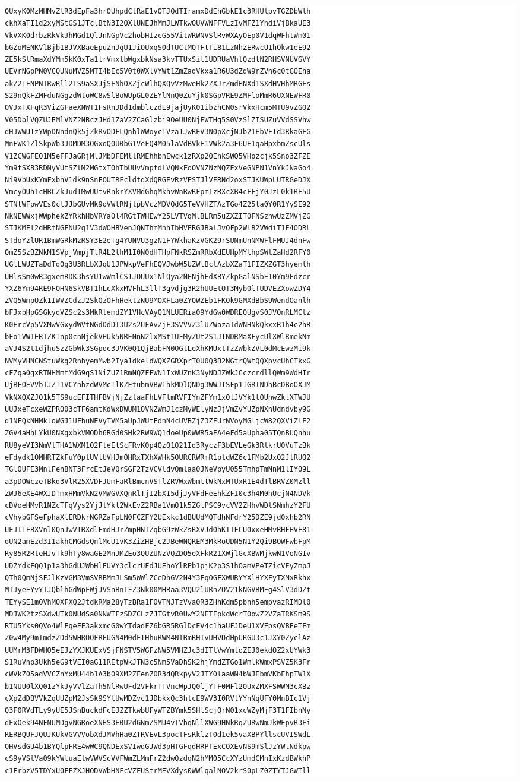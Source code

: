     QUxyK0MzMHMvZlR3dEpFa3hrOUhpdCtRaE1vOTJQdTIramxDdEhGbkE1c3RHUlpvTGZDbWlh
    ckhXaTI1d2xyMStGS1JTclBtN3I2OXlUNEJhMmJLWTkwOUVWNFFVLzIvMFZ1YndiVjBkaUE3
    VkVXK0drbzRkVkJhMGd1QlJnNGpVc2hobHIzcG55VitWRWNVSlRvWXAyOEp0V1dqWFhtWm01
    bGZoMENKVlBjb1BJVXBaeEpuZnJqU1JiOUxqS0dTUCtMQTFtTi81LzNhZERwcU1hQkw1eE92
    ZE5kSlRmaXdYMm5kK0xTa1lrVmxtbWgxbkNsa3kvTTUxSit1UDRUaVhlQzdlN2RHSVNUVGVY
    UEVrNGpPN0VCQUNuMVZ5MTI4bEc5V0t0WXlVYWt1ZmZadVkxa1R6U3dZdW9rZVh6c0tGOEha
    akZ2TFNPNTRwRll2TS9aSXJjSFNhOXZjcWlhQXQvVzMweHk2ZXJrZmdHNXd1SXdHVHhMRGFs
    S29nQkFZMFduNGgzdWtoWC8wSlBoWUpGL0ZEYlNnQ0ZuYjk0SGpVRE9ZMFloMmR6UXNEWFR0
    OVJxTXFqR3ViZGFaeXNWT1FsRnJDd1dmblczdE9jajUyK01ibzhCN0srVkxHcm5MTU9vZGQ2
    V05DblVQZUJEMlVNZ2NBczJHd1ZaV2ZCaGlzbi9OeUU0NjFWTHg5S0VzSlZISUZuVVdSSVhw
    dHJWWUIzYWpDNndnQk5jZkRvODFLQnhlWWoycTVza1JwREV3N0pXcjNJb21EbVFId3RkaGFG
    MnFWK1ZlSkpWb3JDMDM3OGxoQ0U0bG1VeFQ4M05laVdBVkE1VWk2a3F6UE1qaHpxbmZscUls
    V1ZCWGFEQ1M5eFFJaGRjMlJMbDFEMllRMEhhbnEwck1zRXp2OEhkSWQ5VHozcjk5Sno3ZFZE
    Ym9tSXB3RDNyVUtSZlM2MGtxT0hTbUUvVmptdlVQNkFoOVNZNzNQZExVeGNPN1VnYkJNaGo4
    Ni9VbUxKYmFxbnV1dk9nSnFOUTRFcldtdXdQRGEvRzVPSTJlVFRNd2oxSTJKUWpLUTRGeDJX
    VmcyOUh1cHBCZkJudTMwUUtvRnkrYXVMdGhqMkhvWnRwRFpmTzRXcXB4cFFjY0JzL0k1RE5U
    STNtWFpwVEs0clJJbGUvMk9oVWtRNjlpbVczMDVQdG5TeVVHZTAzTGo4Z25la0Y0R1YySE92
    NkNEWWxjWWphekZYRkhHbVRYa0l4RGtTWHEwY25LVTVqMlBLRm5uZXZIT0FNSzhwUzZMVjZG
    STJKMFl2dHRtNGFNU2g1V3dWOHBVenJQNThmMnhIbHVFRGJBalJvOFp2WlB2VWdiT1E4ODRL
    STdoYzlUR1BmWGRkMzRSY3E2eTg4YUNVU3gzN1FYWkhaKzVGK29rSUNmUnNMWFlFMUJ4dnFw
    QmZ5SzBZNkM1SVpjVmpjTlR4L2thM1I0N0dHTHpFNkRSZmRRbXdEUHpMYlhpSWlZaHd2RFY0
    UGlLWUZTaDdTd0g3U3RLbXJqU1JPWkpVeFhEQVJwbW5UZWlBclAzbXZaT1FIZXZGT3hyemlh
    UHlsSm0wR3gxemRDK3hsYU1wWmlCS1JOUUx1NlQya2NFNjhEdXBYZkpGalNSbE10Ym9Fdzcr
    YXZ6Ym94RE9FOHN6SkVBT1hLcXkxMVFhL3llT3gvdjg3R2hUUEtOT3Myb0lTUDVEZXowZDY4
    ZVQ5WmpQZk1IWVZCdzJ2SkQzOFhHektzNU9MOXFLa0ZYQWZEb1FKQk9GMXdBbS9WendOanlh
    bFJxbHpGSGkydVZSc2s3MkRtemdZY1VHcVAyQ1NLUERia09YdGw0WDREQUgvS0JVQnRLMCtz
    K0ErcVp5VXMwVGxydWVtNGdDdDI3U2s2UFAvZjF3SVVVZ3lUZWozaTdWNHNkQkxxR1h4c2hR
    bFo1VW1ERTZKTnp0cnNjekVHUk5NRENnN2lxMSt1UFMyZUt2S1JTNDRMaXFycUlXWlRmekNm
    aVJ4S2t1djhuSzZGbWk3SGpoc3JVK0Q1QjBabFN0OGtLeXhKMUxtTzZWbkZVL0dMcEwzMi9k
    NVMyVHNCNStuWkg2RnhyemMwb2Iya1dkeldWQXZGRXprT0U0Q3B2NGtrQWtQQXpvcUhCTkxG
    cFZqa0gxRTNHMmtMdG9qS1NiZUZ1RmNQZFFWN1IxWUZnK3NyNDJZWkJCczcrdllQWm9WdHIr
    UjBFOEVVbTJZT1VCYnhzdWVMcTlKZEtubmVBWThkMDlQNDg3WWJISFp1TGRINDhBcDBoOXJM
    VkNXQXZJQ1k5TS9ucEFITHFBVjNjZzlaaFhLVFlmRVFIYnZFYm1xQlJVYk1tOUhwZktXTWJU
    UUJxeTcxeWZPR003cTF6amtKdWxDWUM1OVNZWmJ1czMyWElyNzJjVmZvYUZpNXhUdndvby9G
    d1NFQkNHMkloWGJ1UFhuNEVyTVM5aUpJWUtFdnN4cUVBZjZ3ZFUrNVoyMGljcW82QXViZlF2
    ZGV4aHhLYkU0NXgxbkVMODh6RGd0SHk2RW9WQ1doeUp0WWR5aFA4eFd5aUpha05TQnBUQnhu
    RU8yeVI3NmVlTHA1WXM1Q2FteElScFRvK0p4QzQ1Q21Id3RyczF3bEVLeGk3RlkrU0VuTzBk
    eFdydk1OMHRTZkFuY0ptUVlUVHJmOHRxTXhXWHk5OURCRWRmR1ptdWZ6c1FMb2UxQ2JtRUQ2
    TGlOUFE3MnlFenBNT3FrcEtJeVQrSGF2TzVCVldvQmlaa0JNeVpyU055TmhpTmNnM1lIY09L
    a3pDOWczeTBkd3VlR25XVDFJUmFaRlBmcnVSTlZRVWxWbmttWkNxMTUxR1E4dTlBRVZ0Mzll
    ZWJ6eXE4WXJDTmxHMmVkN2VMWGVXQnRlTjI2bXI5djJyVFdFeEhkZFI0c3h4M0hUcjN4NDVk
    cDVoeHMvR1NZcTFqVys2YjJlYkl2WkEvZ2RBa1VmQ1k5ZGlPSC9vcVV2ZHhvWDlSNmhzY2FU
    cVhybGFSeFphaXlERDkrNGRZaFpLN0FCZFY2UExkc1dBUUdMQTdhNFdrY25DZE9jd0xhb2RN
    UEJITFBXVnl0QnJwVTRXdlFmdHJrZmpHNTZqbG9zWkZsRXVJd0hKTTFCU0xxeHMvRHFHVE81
    dUN2amEzd3I1akhCMGdsQnlMcU1vK3ZiZHBjc2JBeWNQREM3MkRoUDN5N1Y2Qi9BOWFwbFpM
    Ry85R2RteHJvTk9hTy8waGE2MnJMZEo3QUZUNzVQZDQ5eXFkR21XWjlGcXBWMjkwN1VoNGIv
    UDZYdkFQQ1p1a3hGdUJWbHlFUVY3clcrUFdJUEhoYlRPb1pjK2p3S1hOamVPeTZicVEyZmpJ
    QTh0QmNjSFJlKzVGM3VmSVRBMmJLSm5WWlZCeDhGV2N4Y3FqOGFXWURYYXlHYXFyTXMxRkhx
    MTJyeEYvYTJQblhGdWpFWjJVSnBnTFZ3Nk00MHBaa3VQU2lURnZOV21kNGVBMEg4SlV3dDZt
    TEYySE1mOVhMOXFXQ2JtdkRMa28yTzBRa1FOVTNJTzVva0R3ZHhKdm5pbnh5empvazRIMDl0
    MDJWK2tzSXdwUTk0NUdSa0NNWTFzSDZCLzZJTGtvR0UwY2NETFpkdWcrT0owZ2VZaTRKSm9S
    RTU5Yks0QVo4WlFqeEE3akxmcG0wYTdadFZ6bGR5RGlDcEV4c1haUFJDeU1XVEpsQVBEeTFm
    Z0w4My9mTmdzZDd5WHROOFRFUGN4M0dFTHhuRWM4NTRmRHIvUHVDdHpURGU3c1JXY0ZyclAz
    UUMrM3FDWHQ5eEJzYXJKUExVSjFNSTV5WGFzNW5VMHZJc3dITlVwYmloZEJ0ekdOZ2xUYWk3
    S1RuVnp3Ukh5eG9tVEI0aG11REtpWkJTN3c5Nm5VaDhSK2hjYmdZTGo1WmlkWmxPSVZ5K3Fr
    cWVkZ05adVVCZnYxMU44b1A3b09XM2ZFenZOR3dQRkpyV2JTY0laaWN4bWJEbmVKbEhpTW1X
    b1NUU0lXQ01zYkJyVVlZaTh5NlRwUFd2VFkrTTVncWpJQ0ljYTF0MFl2OUxZMXFSWWM3cXBz
    cXpZdDBVVkZqUUZpM2JsSk9SYlUwMDZvc1JDbkxQc3hlcE9WV3I0RVlYYnNqUFY0MnBIc1Vj
    Q3F0RVdTLy9yUE5JSnBuckdFcEJZZTkwbUFyWTZBYmk5SHlScjQrN01xcWZyMjF3T1FIbnNy
    dExOek94NFNUMDgvNGRoeXNHS3E0U2dGNmZSMU4vTVhqNllXWG9HNkRqZURwNmJkWEpvR3Fi
    RERBQUFJQUJKUkVGVVVobXdJMVhHa0ZTRVEvL3pocTFsRklzT0d1ek5vaXBPYllscUVISWdL
    OHVsdGU4b1BYQlpFRE4wWC9QNDExSVIwdGJWd3pHTGFqdHRPTExCOXEvNS9mSlJzYWtNdkpw
    cS9yVStVa09kYWtuaElwVWVScVVFWmZLMmFrZ2dwQzdqN2hMM05CcXYzUmdCMnIxKzdBWkhP
    c1FrbzV5TDYxU0FFZXJHODVWbHNFcVZFUStrMEVXdys0WWlqalNOV2krS0pLZ0ZTYTJGWTll